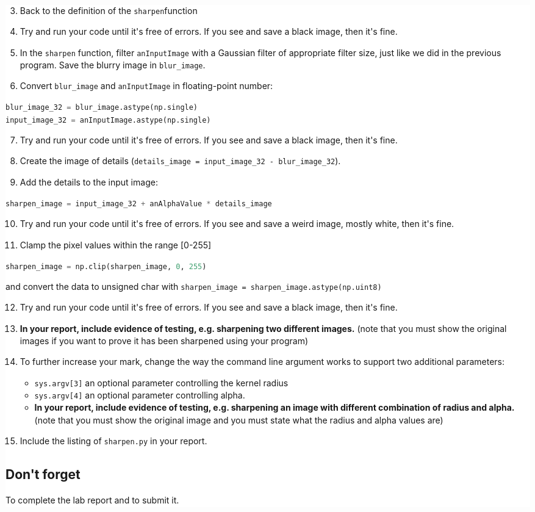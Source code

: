 3. Back to the definition of the `sharpen`function

4. Try and run your code until it's free of errors. If you see and save a black image, then it's fine.

5. In the `sharpen` function, filter `anInputImage` with a Gaussian filter of appropriate filter size, just like we did in the previous program. Save the blurry image in `blur_image`.

6. Convert `blur_image` and `anInputImage` in floating-point number:

```python
blur_image_32 = blur_image.astype(np.single)
input_image_32 = anInputImage.astype(np.single)
```

7. Try and run your code until it's free of errors. If you see and save a black image, then it's fine.

8. Create the image of details (`details_image = input_image_32 - blur_image_32`).

9. Add the details to the input image:

```python
sharpen_image = input_image_32 + anAlphaValue * details_image
```

10. Try and run your code until it's free of errors. If you see and save a weird image, mostly white, then it's fine.

11. Clamp the pixel values within the range [0-255]

```python
sharpen_image = np.clip(sharpen_image, 0, 255)
```
and convert the data to unsigned char with `sharpen_image = sharpen_image.astype(np.uint8)`

12. Try and run your code until it's free of errors. If you see and save a black image, then it's fine.

13. **In your report, include evidence of testing, e.g. sharpening two different images.** (note that you must show the original images if you want to prove it has been sharpened using your program)

14. To further increase your mark, change the way the command line argument works to support two additional parameters:
    - `sys.argv[3]` an optional parameter controlling the kernel radius
    - `sys.argv[4]` an optional parameter controlling alpha.
    - **In your report, include evidence of testing, e.g. sharpening an image with different combination of radius and alpha.** (note that you must show the original image and you must state what the radius and alpha values are)

15. Include the listing of `sharpen.py` in your report.


## Don't forget

To complete the lab report and to submit it.
